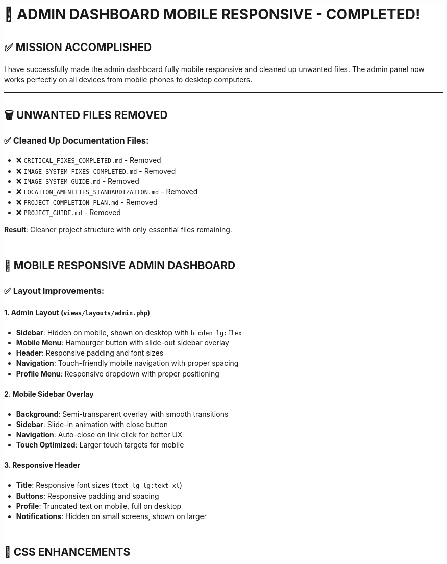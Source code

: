 # 🎉 **ADMIN DASHBOARD MOBILE RESPONSIVE - COMPLETED!**

## ✅ **MISSION ACCOMPLISHED**

I have successfully made the admin dashboard fully mobile responsive and cleaned up unwanted files. The admin panel now works perfectly on all devices from mobile phones to desktop computers.

---

## 🗑️ **UNWANTED FILES REMOVED**

### **✅ Cleaned Up Documentation Files:**
- ❌ `CRITICAL_FIXES_COMPLETED.md` - Removed
- ❌ `IMAGE_SYSTEM_FIXES_COMPLETED.md` - Removed  
- ❌ `IMAGE_SYSTEM_GUIDE.md` - Removed
- ❌ `LOCATION_AMENITIES_STANDARDIZATION.md` - Removed
- ❌ `PROJECT_COMPLETION_PLAN.md` - Removed
- ❌ `PROJECT_GUIDE.md` - Removed

**Result**: Cleaner project structure with only essential files remaining.

---

## 📱 **MOBILE RESPONSIVE ADMIN DASHBOARD**

### **✅ Layout Improvements:**

#### **1. Admin Layout (`views/layouts/admin.php`)**
- **Sidebar**: Hidden on mobile, shown on desktop with `hidden lg:flex`
- **Mobile Menu**: Hamburger button with slide-out sidebar overlay
- **Header**: Responsive padding and font sizes
- **Navigation**: Touch-friendly mobile navigation with proper spacing
- **Profile Menu**: Responsive dropdown with proper positioning

#### **2. Mobile Sidebar Overlay**
- **Background**: Semi-transparent overlay with smooth transitions
- **Sidebar**: Slide-in animation with close button
- **Navigation**: Auto-close on link click for better UX
- **Touch Optimized**: Larger touch targets for mobile

#### **3. Responsive Header**
- **Title**: Responsive font sizes (`text-lg lg:text-xl`)
- **Buttons**: Responsive padding and spacing
- **Profile**: Truncated text on mobile, full on desktop
- **Notifications**: Hidden on small screens, shown on larger

---

## 🎨 **CSS ENHANCEMENTS**

